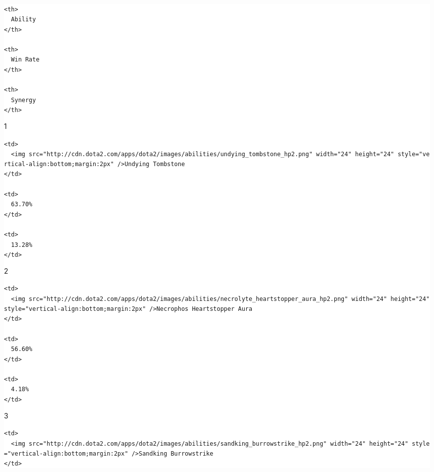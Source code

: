     <th>
      Ability
    </th>

    <th>
      Win Rate
    </th>

    <th>
      Synergy
    </th>
  </tr>

  <tr>
    <td>
      1
    </td>

    <td>
      <img src="http://cdn.dota2.com/apps/dota2/images/abilities/undying_tombstone_hp2.png" width="24" height="24" style="vertical-align:bottom;margin:2px" />Undying Tombstone
    </td>

    <td>
      63.70%
    </td>

    <td>
      13.28%
    </td>
  </tr>

  <tr>
    <td>
      2
    </td>

    <td>
      <img src="http://cdn.dota2.com/apps/dota2/images/abilities/necrolyte_heartstopper_aura_hp2.png" width="24" height="24" style="vertical-align:bottom;margin:2px" />Necrophos Heartstopper Aura
    </td>

    <td>
      56.60%
    </td>

    <td>
      4.18%
    </td>
  </tr>

  <tr>
    <td>
      3
    </td>

    <td>
      <img src="http://cdn.dota2.com/apps/dota2/images/abilities/sandking_burrowstrike_hp2.png" width="24" height="24" style="vertical-align:bottom;margin:2px" />Sandking Burrowstrike
    </td>
